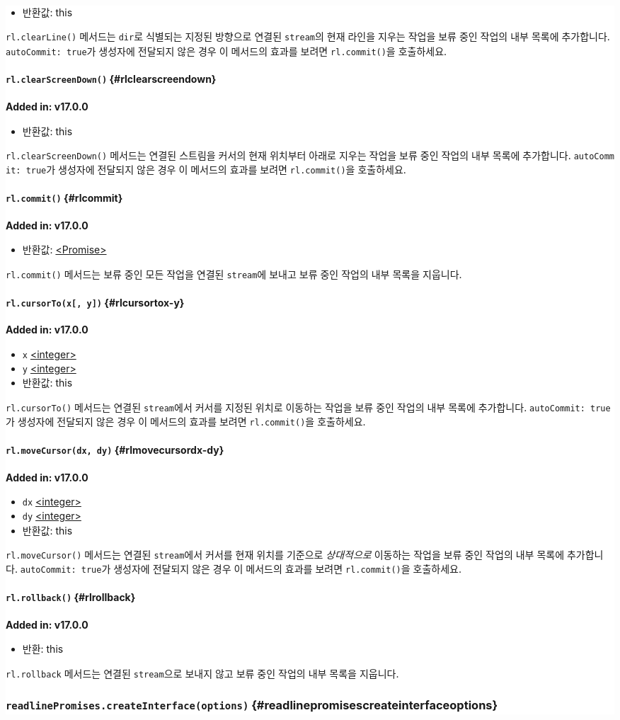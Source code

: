  
- 반환값: this

`rl.clearLine()` 메서드는 `dir`로 식별되는 지정된 방향으로 연결된 `stream`의 현재 라인을 지우는 작업을 보류 중인 작업의 내부 목록에 추가합니다. `autoCommit: true`가 생성자에 전달되지 않은 경우 이 메서드의 효과를 보려면 `rl.commit()`을 호출하세요.

#### `rl.clearScreenDown()` {#rlclearscreendown}

**Added in: v17.0.0**

- 반환값: this

`rl.clearScreenDown()` 메서드는 연결된 스트림을 커서의 현재 위치부터 아래로 지우는 작업을 보류 중인 작업의 내부 목록에 추가합니다. `autoCommit: true`가 생성자에 전달되지 않은 경우 이 메서드의 효과를 보려면 `rl.commit()`을 호출하세요.

#### `rl.commit()` {#rlcommit}

**Added in: v17.0.0**

- 반환값: [\<Promise\>](https://developer.mozilla.org/en-US/docs/Web/JavaScript/Reference/Global_Objects/Promise)

`rl.commit()` 메서드는 보류 중인 모든 작업을 연결된 `stream`에 보내고 보류 중인 작업의 내부 목록을 지웁니다.

#### `rl.cursorTo(x[, y])` {#rlcursortox-y}

**Added in: v17.0.0**

- `x` [\<integer\>](https://developer.mozilla.org/en-US/docs/Web/JavaScript/Data_structures#Number_type)
- `y` [\<integer\>](https://developer.mozilla.org/en-US/docs/Web/JavaScript/Data_structures#Number_type)
- 반환값: this

`rl.cursorTo()` 메서드는 연결된 `stream`에서 커서를 지정된 위치로 이동하는 작업을 보류 중인 작업의 내부 목록에 추가합니다. `autoCommit: true`가 생성자에 전달되지 않은 경우 이 메서드의 효과를 보려면 `rl.commit()`을 호출하세요.

#### `rl.moveCursor(dx, dy)` {#rlmovecursordx-dy}

**Added in: v17.0.0**

- `dx` [\<integer\>](https://developer.mozilla.org/en-US/docs/Web/JavaScript/Data_structures#Number_type)
- `dy` [\<integer\>](https://developer.mozilla.org/en-US/docs/Web/JavaScript/Data_structures#Number_type)
- 반환값: this

`rl.moveCursor()` 메서드는 연결된 `stream`에서 커서를 현재 위치를 기준으로 *상대적으로* 이동하는 작업을 보류 중인 작업의 내부 목록에 추가합니다. `autoCommit: true`가 생성자에 전달되지 않은 경우 이 메서드의 효과를 보려면 `rl.commit()`을 호출하세요.


#### `rl.rollback()` {#rlrollback}

**Added in: v17.0.0**

- 반환: this

`rl.rollback` 메서드는 연결된 `stream`으로 보내지 않고 보류 중인 작업의 내부 목록을 지웁니다.

### `readlinePromises.createInterface(options)` {#readlinepromisescreateinterfaceoptions}
